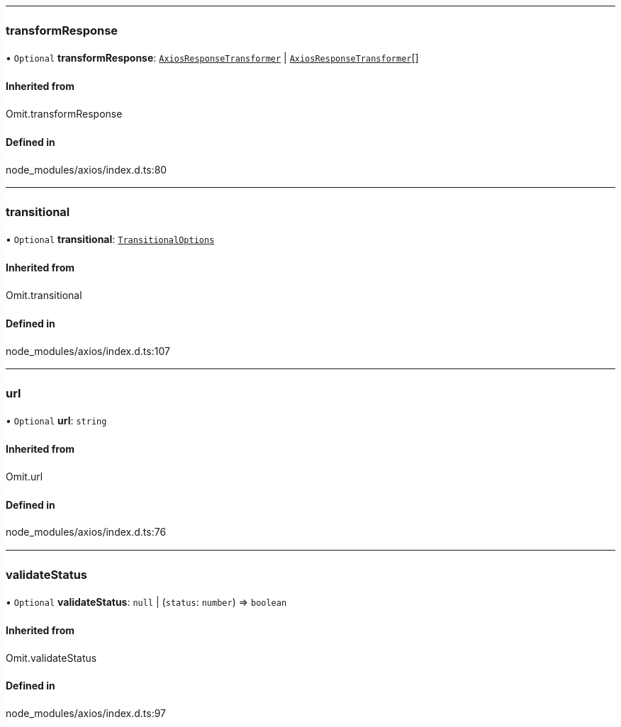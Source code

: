 ___

### transformResponse

• `Optional` **transformResponse**: [`AxiosResponseTransformer`](internal_.AxiosResponseTransformer.md) \| [`AxiosResponseTransformer`](internal_.AxiosResponseTransformer.md)[]

#### Inherited from

Omit.transformResponse

#### Defined in

node_modules/axios/index.d.ts:80

___

### transitional

• `Optional` **transitional**: [`TransitionalOptions`](internal_.TransitionalOptions.md)

#### Inherited from

Omit.transitional

#### Defined in

node_modules/axios/index.d.ts:107

___

### url

• `Optional` **url**: `string`

#### Inherited from

Omit.url

#### Defined in

node_modules/axios/index.d.ts:76

___

### validateStatus

• `Optional` **validateStatus**: ``null`` \| (`status`: `number`) => `boolean`

#### Inherited from

Omit.validateStatus

#### Defined in

node_modules/axios/index.d.ts:97
